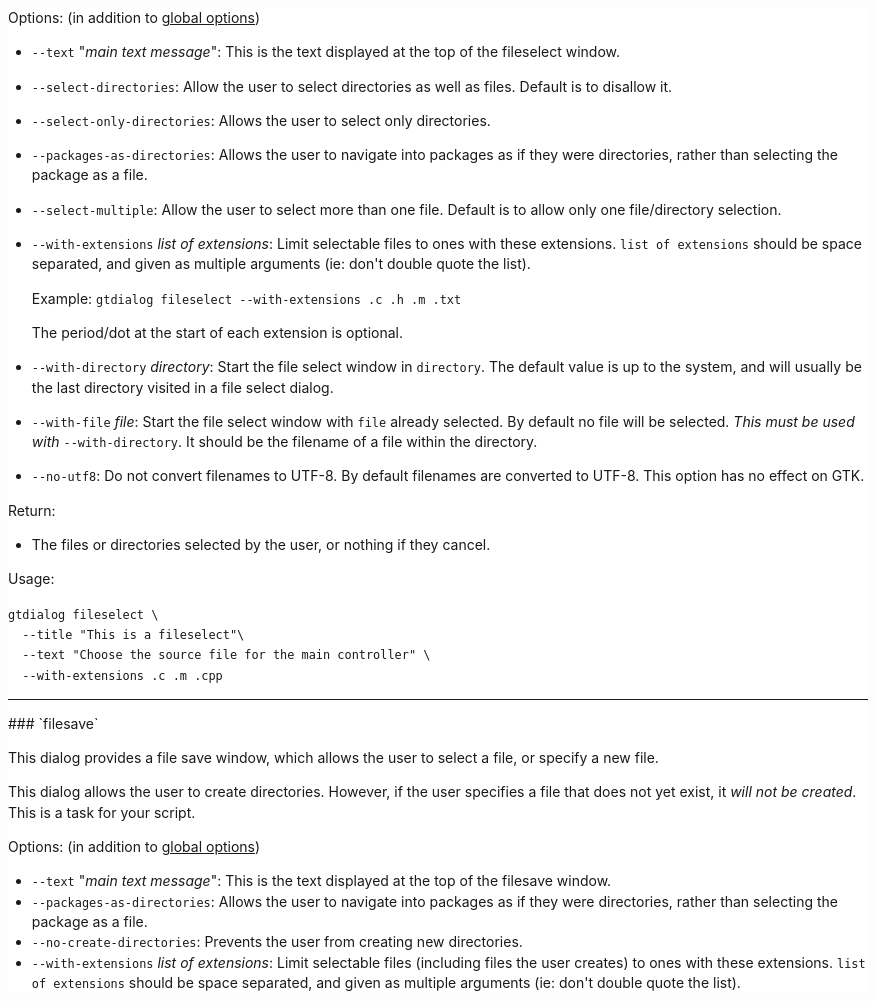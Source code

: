 Options: (in addition to [global options](#Global.Options))

* `‑‑text` "_main text message_": This is the text displayed at the top of the
  fileselect window.
* `‑‑select‑directories`: Allow the user to select directories as well as files.
  Default is to disallow it.
* `‑‑select‑only‑directories`: Allows the user to select only directories.
* `‑‑packages‑as‑directories`: Allows the user to navigate into packages as if
  they were directories, rather than selecting the package as a file.
* `‑‑select‑multiple`: Allow the user to select more than one file. Default is
  to allow only one file/directory selection.
* `‑‑with‑extensions` _list of extensions_: Limit selectable files to ones with
  these extensions. `list of extensions` should be space separated, and given as
  multiple arguments (ie: don't double quote the list).

  Example: `gtdialog fileselect --with-extensions .c .h .m .txt`

  The period/dot at the start of each extension is optional.
* `‑‑with‑directory` _directory_: Start the file select window in `directory`.
  The default value is up to the system, and will usually be the last directory
  visited in a file select dialog.
* `‑‑with‑file` _file_: Start the file select window with `file` already
  selected. By default no file will be selected. _This must be used with_
  `--with-directory`. It should be the filename of a file within the directory.
* `--no-utf8`: Do not convert filenames to UTF-8. By default filenames are
  converted to UTF-8. This option has no effect on GTK.

Return:

* The files or directories selected by the user, or nothing if they cancel.

Usage:

    gtdialog fileselect \
      --title "This is a fileselect"\
      --text "Choose the source file for the main controller" \
      --with-extensions .c .m .cpp

- - -

<a id="filesave"/>
### `filesave`

This dialog provides a file save window, which allows the user to select a
file, or specify a new file.

This dialog allows the user to create directories. However, if the user
specifies a file that does not yet exist, it _will not be created_. This is a
task for your script.

Options: (in addition to [global options](#Global.Options))

* `‑‑text` "_main text message_": This is the text displayed at the top of the
  filesave window.
* `‑‑packages‑as‑directories`: Allows the user to navigate into packages as if
  they were directories, rather than selecting the package as a file.
* `‑‑no‑create‑directories`: Prevents the user from creating new directories.
* `‑‑with‑extensions` _list of extensions_: Limit selectable files (including
  files the user creates) to ones with these extensions. `list of extensions`
  should be space separated, and given as multiple arguments (ie: don't double
  quote the list).
